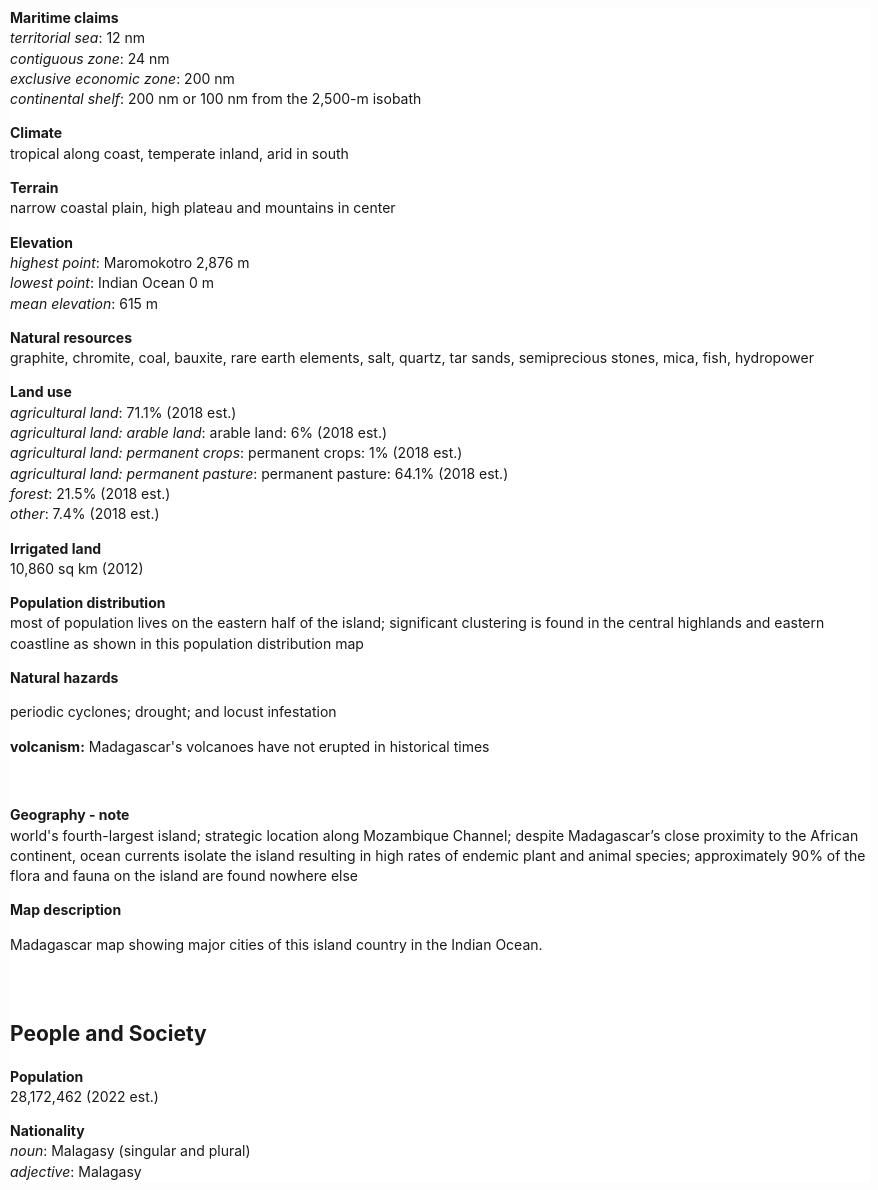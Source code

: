 **Maritime claims**<br>
_territorial sea_: 12 nm<br>
_contiguous zone_: 24 nm<br>
_exclusive economic zone_: 200 nm<br>
_continental shelf_: 200 nm or 100 nm from the 2,500-m isobath<br>

**Climate**<br>
tropical along coast, temperate inland, arid in south<br>

**Terrain**<br>
narrow coastal plain, high plateau and mountains in center<br>

**Elevation**<br>
_highest point_: Maromokotro 2,876 m<br>
_lowest point_: Indian Ocean 0 m<br>
_mean elevation_: 615 m<br>

**Natural resources**<br>
graphite, chromite, coal, bauxite, rare earth elements, salt, quartz, tar sands, semiprecious stones, mica, fish, hydropower<br>

**Land use**<br>
_agricultural land_: 71.1% (2018 est.)<br>
_agricultural land: arable land_: arable land: 6% (2018 est.)<br>
_agricultural land: permanent crops_: permanent crops: 1% (2018 est.)<br>
_agricultural land: permanent pasture_: permanent pasture: 64.1% (2018 est.)<br>
_forest_: 21.5% (2018 est.)<br>
_other_: 7.4% (2018 est.)<br>

**Irrigated land**<br>
10,860 sq km (2012)<br>

**Population distribution**<br>
most of population lives on the eastern half of the island; significant clustering is found in the central highlands and eastern coastline as shown in this population distribution map<br>

**Natural hazards**<br>
<p>periodic cyclones; drought; and locust infestation</p><p><strong>volcanism:</strong> Madagascar's volcanoes have not erupted in historical times</p><br>

**Geography - note**<br>
world's fourth-largest island; strategic location along Mozambique Channel; despite Madagascar’s close proximity to the African continent, ocean currents isolate the island resulting in high rates of endemic plant and animal species; approximately 90% of the flora and fauna on the island are found nowhere else<br>

**Map description**<br>
<p>Madagascar map showing major cities of this island country in the Indian Ocean.</p><br>

## People and Society

**Population**<br>
28,172,462 (2022 est.)<br>

**Nationality**<br>
_noun_: Malagasy (singular and plural)<br>
_adjective_: Malagasy<br>
